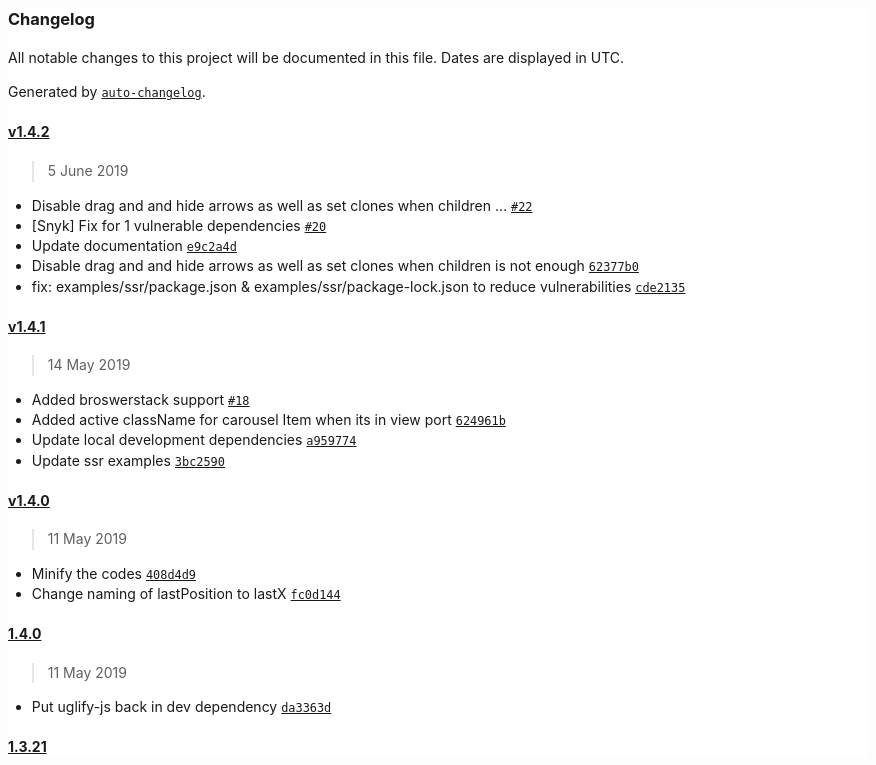 ### Changelog

All notable changes to this project will be documented in this file. Dates are displayed in UTC.

Generated by [`auto-changelog`](https://github.com/CookPete/auto-changelog).

#### [v1.4.2](https://github.com/YIZHUANG/react-multi-carousel/compare/v1.4.1...v1.4.2)

> 5 June 2019

- Disable drag and and hide arrows as well as set clones when children … [`#22`](https://github.com/YIZHUANG/react-multi-carousel/pull/22)
- [Snyk] Fix for 1 vulnerable dependencies [`#20`](https://github.com/YIZHUANG/react-multi-carousel/pull/20)
- Update documentation [`e9c2a4d`](https://github.com/YIZHUANG/react-multi-carousel/commit/e9c2a4d76927a8ffb482d45eda42f5b1e1a3d306)
- Disable drag and and hide arrows as well as set clones when children is not enough [`62377b0`](https://github.com/YIZHUANG/react-multi-carousel/commit/62377b01951b160bb16780b11efaa386cbe82776)
- fix: examples/ssr/package.json & examples/ssr/package-lock.json to reduce vulnerabilities [`cde2135`](https://github.com/YIZHUANG/react-multi-carousel/commit/cde213544d9ffd0052e82ee36fb08b8c417b5fe7)

#### [v1.4.1](https://github.com/YIZHUANG/react-multi-carousel/compare/1.4.0...v1.4.1)

> 14 May 2019

- Added broswerstack support [`#18`](https://github.com/YIZHUANG/react-multi-carousel/pull/18)
- Added active className for carousel Item when its in view port [`624961b`](https://github.com/YIZHUANG/react-multi-carousel/commit/624961b5def09cd355a39155de972710d9cf91ac)
- Update local development dependencies [`a959774`](https://github.com/YIZHUANG/react-multi-carousel/commit/a95977407e5ac7478382ff43368f545383d844dc)
- Update ssr examples [`3bc2590`](https://github.com/YIZHUANG/react-multi-carousel/commit/3bc25901c0ca98f223e158b295be8922e3c0c97d)

#### [v1.4.0](https://github.com/YIZHUANG/react-multi-carousel/compare/1.3.21...v1.4.0)

> 11 May 2019

- Minify the codes [`408d4d9`](https://github.com/YIZHUANG/react-multi-carousel/commit/408d4d91651fa27f3fc8bc63bc0762992004a7db)
- Change naming of lastPosition to lastX [`fc0d144`](https://github.com/YIZHUANG/react-multi-carousel/commit/fc0d14499384e66251c94422839b91938ea1c9ff)

#### [1.4.0](https://github.com/YIZHUANG/react-multi-carousel/compare/v1.4.0...1.4.0)

> 11 May 2019

- Put uglify-js back in dev dependency [`da3363d`](https://github.com/YIZHUANG/react-multi-carousel/commit/da3363d8f75f1b53d254f27e46d3c06dc4fa6c75)

#### [1.3.21](https://github.com/YIZHUANG/react-multi-carousel/compare/v1.3.21...1.3.21)
